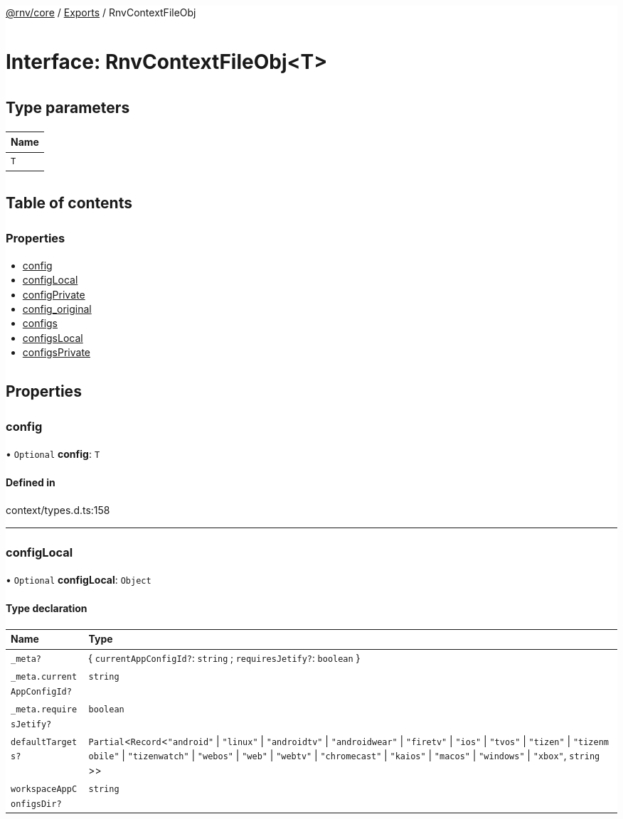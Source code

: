 [@rnv/core](../README.md) / [Exports](../modules.md) / RnvContextFileObj

# Interface: RnvContextFileObj\<T\>

## Type parameters

| Name |
| :------ |
| `T` |

## Table of contents

### Properties

- [config](RnvContextFileObj.md#config)
- [configLocal](RnvContextFileObj.md#configlocal)
- [configPrivate](RnvContextFileObj.md#configprivate)
- [config\_original](RnvContextFileObj.md#config_original)
- [configs](RnvContextFileObj.md#configs)
- [configsLocal](RnvContextFileObj.md#configslocal)
- [configsPrivate](RnvContextFileObj.md#configsprivate)

## Properties

### config

• `Optional` **config**: `T`

#### Defined in

context/types.d.ts:158

___

### configLocal

• `Optional` **configLocal**: `Object`

#### Type declaration

| Name | Type |
| :------ | :------ |
| `_meta?` | \{ `currentAppConfigId?`: `string` ; `requiresJetify?`: `boolean`  } |
| `_meta.currentAppConfigId?` | `string` |
| `_meta.requiresJetify?` | `boolean` |
| `defaultTargets?` | `Partial`\<`Record`\<``"android"`` \| ``"linux"`` \| ``"androidtv"`` \| ``"androidwear"`` \| ``"firetv"`` \| ``"ios"`` \| ``"tvos"`` \| ``"tizen"`` \| ``"tizenmobile"`` \| ``"tizenwatch"`` \| ``"webos"`` \| ``"web"`` \| ``"webtv"`` \| ``"chromecast"`` \| ``"kaios"`` \| ``"macos"`` \| ``"windows"`` \| ``"xbox"``, `string`\>\> |
| `workspaceAppConfigsDir?` | `string` |
